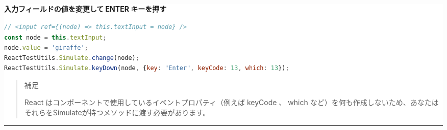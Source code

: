 **入力フィールドの値を変更して ENTER キーを押す**

```javascript
// <input ref={(node) => this.textInput = node} />
const node = this.textInput;
node.value = 'giraffe';
ReactTestUtils.Simulate.change(node);
ReactTestUtils.Simulate.keyDown(node, {key: "Enter", keyCode: 13, which: 13});
```

> 補足
>
> React はコンポーネントで使用しているイベントプロパティ（例えば keyCode 、 which など）を何も作成しないため、あなたはそれらをSimulateが持つメソッドに渡す必要があります。

* * *
